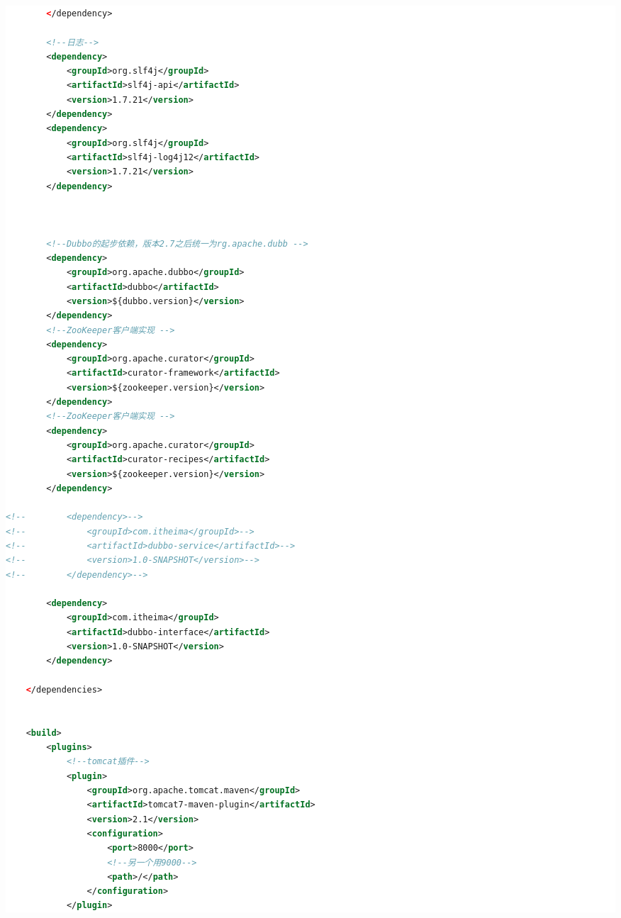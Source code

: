 ~~~xml
        </dependency>

        <!--日志-->
        <dependency>
            <groupId>org.slf4j</groupId>
            <artifactId>slf4j-api</artifactId>
            <version>1.7.21</version>
        </dependency>
        <dependency>
            <groupId>org.slf4j</groupId>
            <artifactId>slf4j-log4j12</artifactId>
            <version>1.7.21</version>
        </dependency>



        <!--Dubbo的起步依赖，版本2.7之后统一为rg.apache.dubb -->
        <dependency>
            <groupId>org.apache.dubbo</groupId>
            <artifactId>dubbo</artifactId>
            <version>${dubbo.version}</version>
        </dependency>
        <!--ZooKeeper客户端实现 -->
        <dependency>
            <groupId>org.apache.curator</groupId>
            <artifactId>curator-framework</artifactId>
            <version>${zookeeper.version}</version>
        </dependency>
        <!--ZooKeeper客户端实现 -->
        <dependency>
            <groupId>org.apache.curator</groupId>
            <artifactId>curator-recipes</artifactId>
            <version>${zookeeper.version}</version>
        </dependency>

<!--        <dependency>-->
<!--            <groupId>com.itheima</groupId>-->
<!--            <artifactId>dubbo-service</artifactId>-->
<!--            <version>1.0-SNAPSHOT</version>-->
<!--        </dependency>-->

        <dependency>
            <groupId>com.itheima</groupId>
            <artifactId>dubbo-interface</artifactId>
            <version>1.0-SNAPSHOT</version>
        </dependency>

    </dependencies>


    <build>
        <plugins>
            <!--tomcat插件-->
            <plugin>
                <groupId>org.apache.tomcat.maven</groupId>
                <artifactId>tomcat7-maven-plugin</artifactId>
                <version>2.1</version>
                <configuration>
                    <port>8000</port>
                    <!--另一个用9000-->
                    <path>/</path>
                </configuration>
            </plugin>
~~~